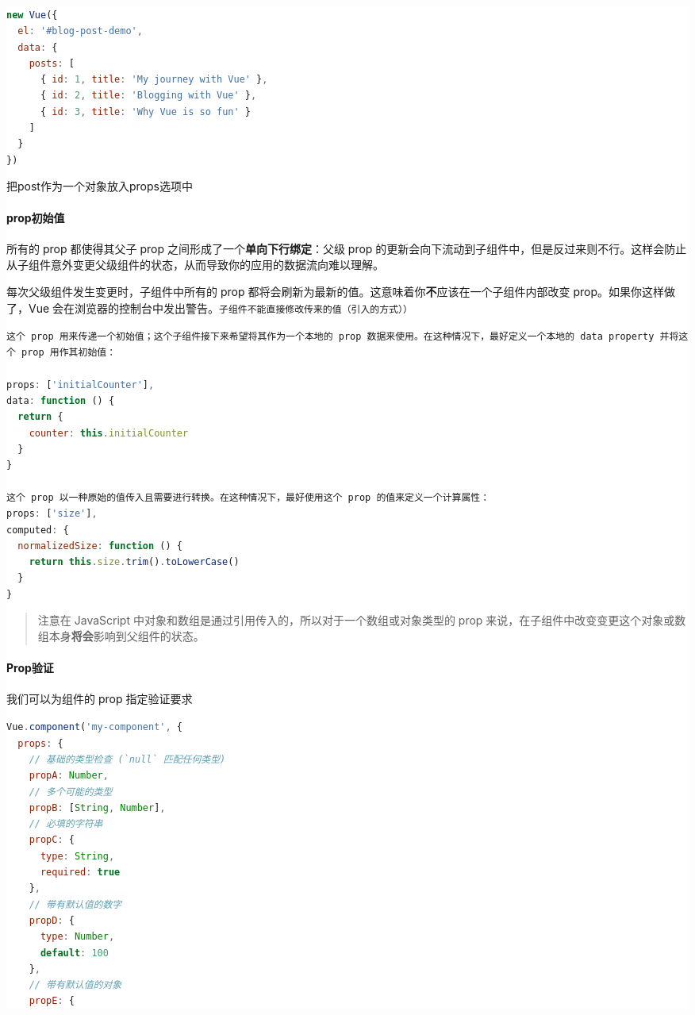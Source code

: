 ```javascript
new Vue({
  el: '#blog-post-demo',
  data: {
    posts: [
      { id: 1, title: 'My journey with Vue' },
      { id: 2, title: 'Blogging with Vue' },
      { id: 3, title: 'Why Vue is so fun' }
    ]
  }
})
```

把post作为一个对象放入props选项中

#### prop初始值

所有的 prop 都使得其父子 prop 之间形成了一个**单向下行绑定**：父级 prop 的更新会向下流动到子组件中，但是反过来则不行。这样会防止从子组件意外变更父级组件的状态，从而导致你的应用的数据流向难以理解。

每次父级组件发生变更时，子组件中所有的 prop 都将会刷新为最新的值。这意味着你**不**应该在一个子组件内部改变 prop。如果你这样做了，Vue 会在浏览器的控制台中发出警告。`子组件不能直接修改传来的值（引入的方式））`

```javascript
这个 prop 用来传递一个初始值；这个子组件接下来希望将其作为一个本地的 prop 数据来使用。在这种情况下，最好定义一个本地的 data property 并将这个 prop 用作其初始值：

props: ['initialCounter'],
data: function () {
  return {
    counter: this.initialCounter
  }
}

这个 prop 以一种原始的值传入且需要进行转换。在这种情况下，最好使用这个 prop 的值来定义一个计算属性：
props: ['size'],
computed: {
  normalizedSize: function () {
    return this.size.trim().toLowerCase()
  }
}

```

> 注意在 JavaScript 中对象和数组是通过引用传入的，所以对于一个数组或对象类型的 prop 来说，在子组件中改变变更这个对象或数组本身**将会**影响到父组件的状态。

#### Prop验证

我们可以为组件的 prop 指定验证要求

```javascript
Vue.component('my-component', {
  props: {
    // 基础的类型检查 (`null` 匹配任何类型)
    propA: Number,
    // 多个可能的类型
    propB: [String, Number],
    // 必填的字符串
    propC: {
      type: String,
      required: true
    },
    // 带有默认值的数字
    propD: {
      type: Number,
      default: 100
    },
    // 带有默认值的对象
    propE: {
```